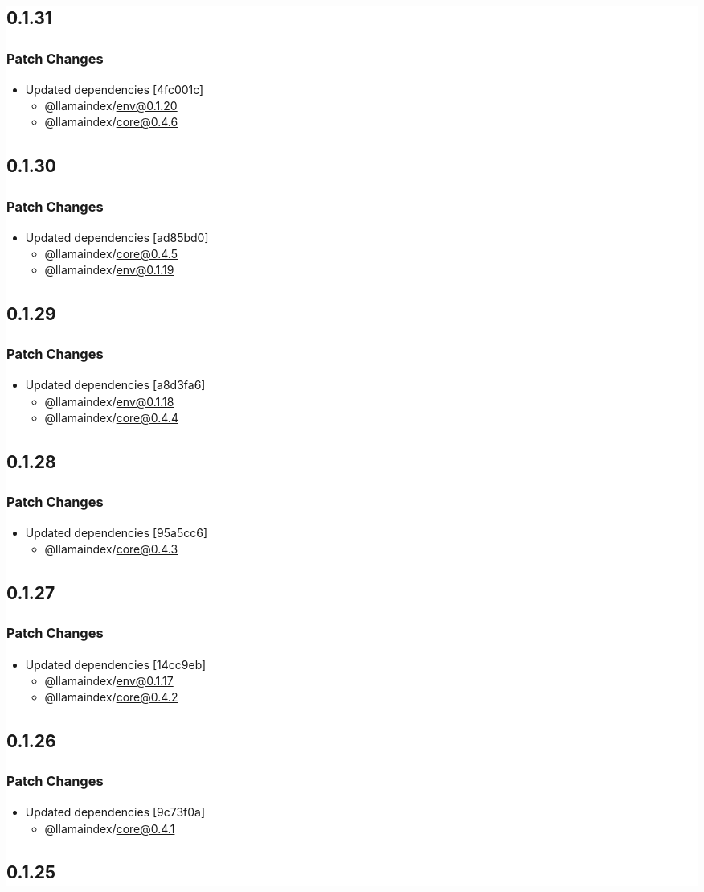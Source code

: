 ## 0.1.31

### Patch Changes

- Updated dependencies [4fc001c]
  - @llamaindex/env@0.1.20
  - @llamaindex/core@0.4.6

## 0.1.30

### Patch Changes

- Updated dependencies [ad85bd0]
  - @llamaindex/core@0.4.5
  - @llamaindex/env@0.1.19

## 0.1.29

### Patch Changes

- Updated dependencies [a8d3fa6]
  - @llamaindex/env@0.1.18
  - @llamaindex/core@0.4.4

## 0.1.28

### Patch Changes

- Updated dependencies [95a5cc6]
  - @llamaindex/core@0.4.3

## 0.1.27

### Patch Changes

- Updated dependencies [14cc9eb]
  - @llamaindex/env@0.1.17
  - @llamaindex/core@0.4.2

## 0.1.26

### Patch Changes

- Updated dependencies [9c73f0a]
  - @llamaindex/core@0.4.1

## 0.1.25
